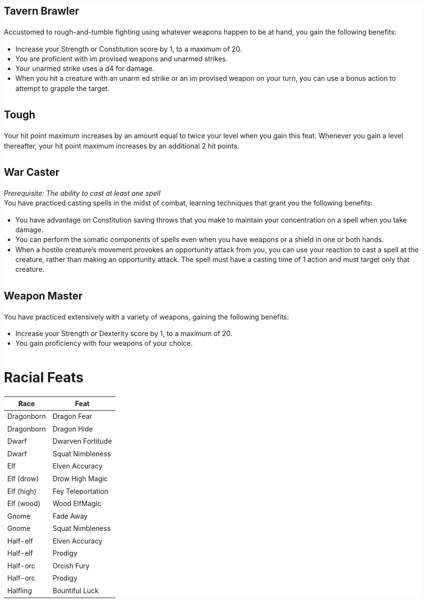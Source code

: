 ## Tavern Brawler
Accustomed to rough-and-tumble fighting using
whatever weapons happen to be at hand, you gain the
following benefits:
* Increase your Strength or Constitution score by 1,
to a maximum of 20.
* You are proficient with im provised weapons and
unarmed strikes.
* Your unarmed strike uses a d4 for damage.
* When you hit a creature with an unarm ed strike or an
im provised weapon on your turn, you can use a bonus
action to attempt to grapple the target.
## Tough
Your hit point maximum increases by an amount equal
to twice your level when you gain this feat. Whenever
you gain a level thereafter, your hit point maximum
increases by an additional 2 hit points.
## War Caster
*Prerequisite: The ability to cast at least one spell*<br/>
You have practiced casting spells in the midst of
combat, learning techniques that grant you the
following benefits:
* You have advantage on Constitution saving throws
that you make to maintain your concentration on a
spell when you take damage.
* You can perform the somatic components of spells
even when you have weapons or a shield in one or
both hands.
* When a hostile creature’s movement provokes an
opportunity attack from you, you can use your reaction to cast a spell at 
the creature, rather than making an opportunity attack. The spell must have 
a casting time of 1 action and must target only that creature.
## Weapon Master
You have practiced extensively with a variety of
weapons, gaining the following benefits:
* Increase your Strength or Dexterity score by 1, to a
maximum of 20.
* You gain proficiency with four weapons of your choice.

# Racial Feats

Race |Feat
-|-
Dragonborn |Dragon Fear
Dragonborn |Dragon Hide
Dwarf |Dwarven Fortitude
Dwarf |Squat Nimbleness
Elf |Elven Accuracy
Elf (drow)| Drow High Magic
Elf (high)| Fey Teleportation
Elf (wood)| Wood ElfMagic
Gnome |Fade Away
Gnome |Squat Nimbleness
Half-elf| Elven Accuracy
Half-elf| Prodigy
Half-orc| Orcish Fury
Half-orc| Prodigy
Halfling| Bountiful Luck
